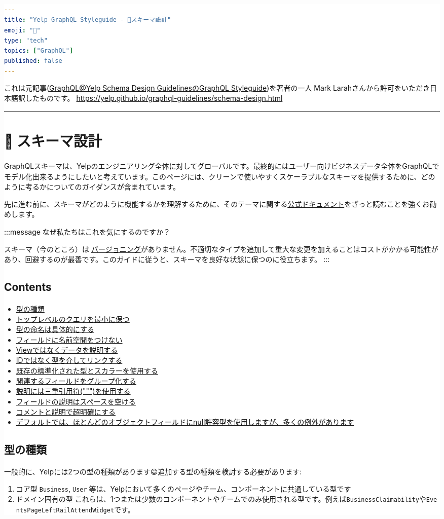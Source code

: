 ```yaml
---
title: "Yelp GraphQL Styleguide - 🎨スキーマ設計"
emoji: "🎨"
type: "tech"
topics: ["GraphQL"]
published: false
---
```

これは元記事([GraphQL@Yelp Schema Design GuidelinesのGraphQL Styleguide](https://yelp.github.io/graphql-guidelines/schema-design.html))を著者の一人 Mark Larahさんから許可をいただき日本語訳したものです。
https://yelp.github.io/graphql-guidelines/schema-design.html

-----

# 🎨 スキーマ設計

GraphQLスキーマは、Yelpのエンジニアリング全体に対してグローバルです。最終的にはユーザー向けビジネスデータ全体をGraphQLでモデル化出来るようにしたいと考えています。このページには、クリーンで使いやすくスケーラブルなスキーマを提供するために、どのように考るかについてのガイダンスが含まれています。

先に進む前に、スキーマがどのように機能するかを理解するために、そのテーマに関する[公式ドキュメント](https://graphql.org/learn/schema/)をざっと読むことを強くお勧めします。

:::message
なぜ私たちはこれを気にするのですか？

スキーマ（今のところ）は [バージョニング](https://graphql.org/learn/best-practices/#versioning)がありません。不適切なタイプを追加して重大な変更を加えることはコストがかかる可能性があり、回避するのが最善です。このガイドに従うと、スキーマを良好な状態に保つのに役立ちます。
:::

## Contents
* [型の種類](#型の種類)
* [トップレベルのクエリを最小に保つ](#トップレベルのクエリを最小に保つ)
* [型の命名は具体的にする](#型の命名は具体的にする)
* [フィールドに名前空間をつけない](#フィールドに名前空間をつけない)
* [Viewではなくデータを説明する](#Viewではなくデータを説明する)
* [IDではなく型を介してリンクする](#IDではなく型を介してリンクする)
* [既存の標準化された型とスカラーを使用する](#既存の標準化された型とスカラーを使用する)
* [関連するフィールドをグループ化する](#関連するフィールドをグループ化する)
* [説明には三重引用符(""")を使用する](#説明には三重引用符(""")を使用する)
* [フィールドの説明はスペースを空ける](#フィールドの説明はスペースを空ける)
* [コメントと説明で超明確にする](#コメントと説明で超明確にする)
* [デフォルトでは、ほとんどのオブジェクトフィールドにnull許容型を使用しますが、多くの例外があります](#デフォルトでは、ほとんどのオブジェクトフィールドにnull許容型を使用しますが、多くの例外があります)

## 型の種類

一般的に、Yelpには2つの型の種類があります😃追加する型の種類を検討する必要があります:

1. コア型
`Business`, `User` 等は、Yelpにおいて多くのページやチーム、コンポーネントに共通している型です 
2. ドメイン固有の型
これらは、1つまたは少数のコンポーネントやチームでのみ使用される型です。例えば`BusinessClaimability`や`EventsPageLeftRailAttendWidget`です。
